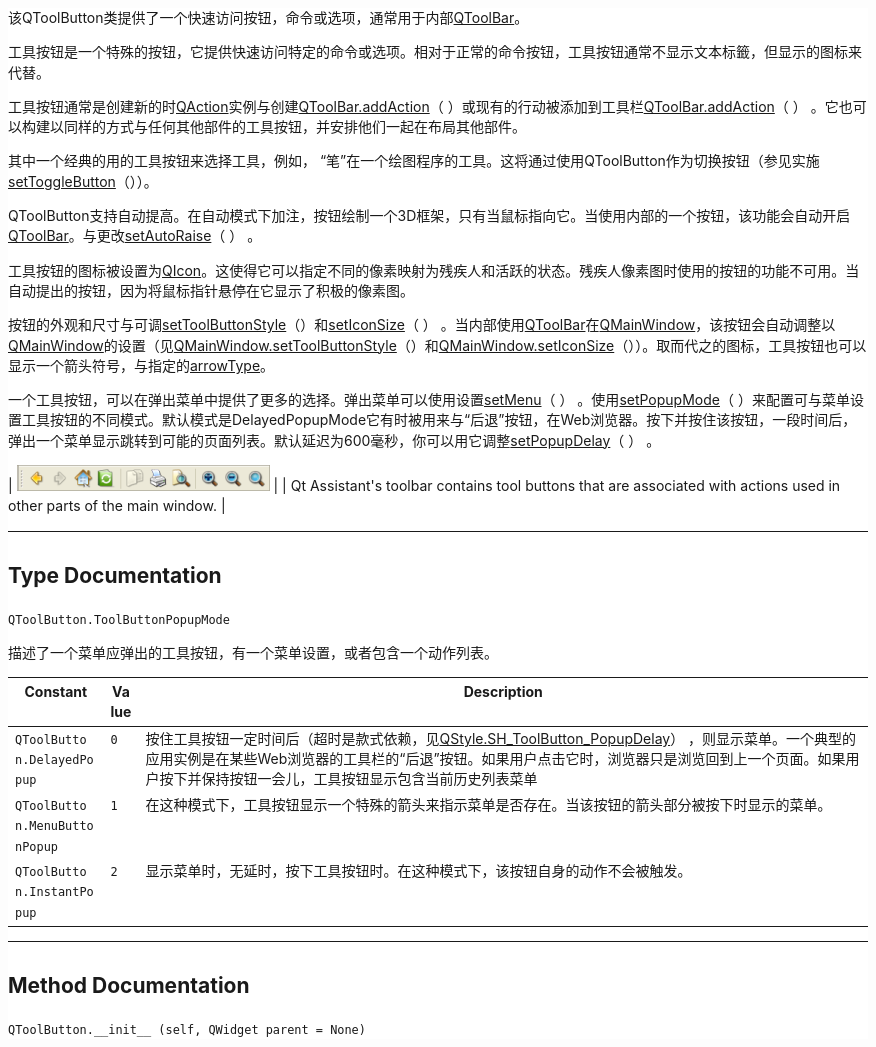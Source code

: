 该QToolButton类提供了一个快速访问按钮，命令或选项，通常用于内部[QToolBar](qtoolbar.html)。

工具按钮是一个特殊的按钮，它提供快速访问特定的命令或选项。相对于正常的命令按钮，工具按钮通常不显示文本标籤，但显示的图标来代替。

工具按钮通常是创建新的时[QAction](qaction.html)实例与创建[QToolBar.addAction](qtoolbar.html#addAction)（ ）或现有的行动被添加到工具栏[QToolBar.addAction](qtoolbar.html#addAction)（ ） 。它也可以构建以同样的方式与任何其他部件的工具按钮，并安排他们一起在布局其他部件。

其中一个经典的用的工具按钮来选择工具，例如， “笔”在一个绘图程序的工具。这将通过使用QToolButton作为切换按钮（参见实施[setToggleButton](index.htm#setToggleButton)（））。

QToolButton支持自动提高。在自动模式下加注，按钮绘制一个3D框架，只有当鼠标指向它。当使用内部的一个按钮，该功能会自动开启[QToolBar](qtoolbar.html)。与更改[setAutoRaise](qtoolbutton.html#autoRaise-prop)（ ） 。

工具按钮的图标被设置为[QIcon](qicon.html)。这使得它可以指定不同的像素映射为残疾人和活跃的状态。残疾人像素图时使用的按钮的功能不可用。当自动提出的按钮，因为将鼠标指针悬停在它显示了积极的像素图。

按钮的外观和尺寸与可调[setToolButtonStyle](qtoolbutton.html#toolButtonStyle-prop)（）和[setIconSize](qabstractbutton.html#iconSize-prop)（ ） 。当内部使用[QToolBar](qtoolbar.html)在[QMainWindow](qmainwindow.html)，该按钮会自动调整以[QMainWindow](qmainwindow.html)的设置（见[QMainWindow.setToolButtonStyle](qmainwindow.html#toolButtonStyle-prop)（）和[QMainWindow.setIconSize](qmainwindow.html#iconSize-prop)（））。取而代之的图标，工具按钮也可以显示一个箭头符号，与指定的[arrowType](qtoolbutton.html#arrowType-prop)。

一个工具按钮，可以在弹出菜单中提供了更多的选择。弹出菜单可以使用设置[setMenu](qtoolbutton.html#setMenu)（ ） 。使用[setPopupMode](qtoolbutton.html#popupMode-prop)（ ）来配置可与菜单设置工具按钮的不同模式。默认模式是DelayedPopupMode它有时被用来与“后退”按钮，在Web浏览器。按下并按住该按钮，一段时间后，弹出一个菜单显示跳转到可能的页面列表。默认延迟为600毫秒，你可以用它调整[setPopupDelay](index.htm#setPopupDelay)（ ） 。

| ![Qt Assistant's toolbar with tool buttons](../img/assistant-toolbar.png) |
| Qt Assistant's toolbar contains tool buttons that are associated with actions used in other parts of the main window. |

* * *

## Type Documentation

```
QToolButton.ToolButtonPopupMode
```

描述了一个菜单应弹出的工具按钮，有一个菜单设置，或者包含一个动作列表。

| Constant | Value | Description |
| --- | --- | --- |
| `QToolButton.DelayedPopup` | `0` | 按住工具按钮一定时间后（超时是款式依赖，见[QStyle.SH_ToolButton_PopupDelay](qstyle.html#StyleHint-enum)） ，则显示菜单。一个典型的应用实例是在某些Web浏览器的工具栏的“后退”按钮。如果用户点击它时，浏览器只是浏览回到上一个页面。如果用户按下并保持按钮一会儿，工具按钮显示包含当前历史列表菜单 |
| `QToolButton.MenuButtonPopup` | `1` | 在这种模式下，工具按钮显示一个特殊的箭头来指示菜单是否存在。当该按钮的箭头部分被按下时显示的菜单。 |
| `QToolButton.InstantPopup` | `2` | 显示菜单时，无延时，按下工具按钮时。在这种模式下，该按钮自身的动作不会被触发。 |

* * *

## Method Documentation

```
QToolButton.__init__ (self, QWidget parent = None)
```
